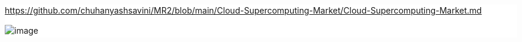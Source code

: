 https://github.com/chuhanyashsavini/MR2/blob/main/Cloud-Supercomputing-Market/Cloud-Supercomputing-Market.md</a></p>
![image](https://github.com/user-attachments/assets/668e5914-0a5f-4304-8782-189229ced9d7)
